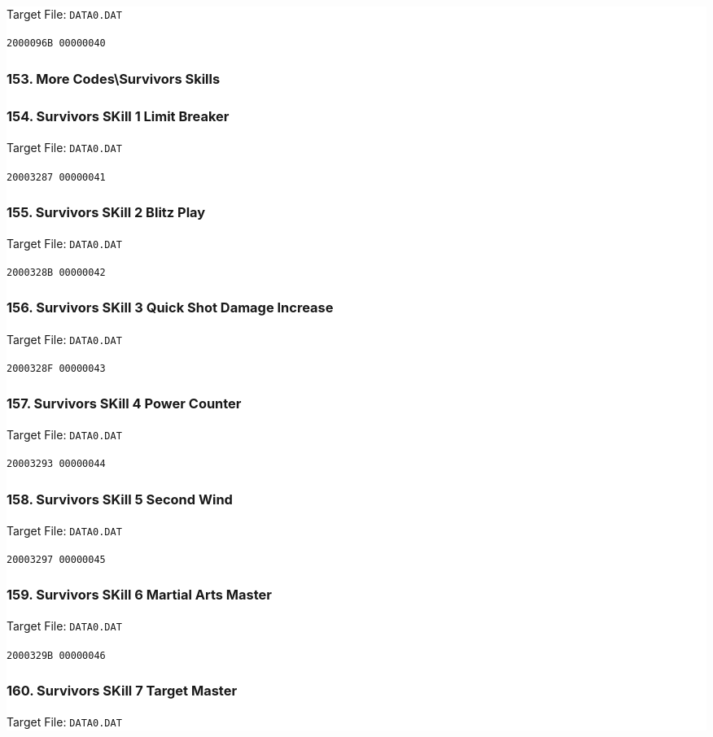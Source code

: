 Target File: `DATA0.DAT`

```
2000096B 00000040
```

### 153.  More Codes\Survivors Skills
### 154. Survivors SKill 1 Limit Breaker

Target File: `DATA0.DAT`

```
20003287 00000041
```

### 155. Survivors SKill 2 Blitz Play

Target File: `DATA0.DAT`

```
2000328B 00000042
```

### 156. Survivors SKill 3 Quick Shot Damage Increase

Target File: `DATA0.DAT`

```
2000328F 00000043
```

### 157. Survivors SKill 4 Power Counter

Target File: `DATA0.DAT`

```
20003293 00000044
```

### 158. Survivors SKill 5 Second Wind

Target File: `DATA0.DAT`

```
20003297 00000045
```

### 159. Survivors SKill 6 Martial Arts Master

Target File: `DATA0.DAT`

```
2000329B 00000046
```

### 160. Survivors SKill 7 Target Master

Target File: `DATA0.DAT`
